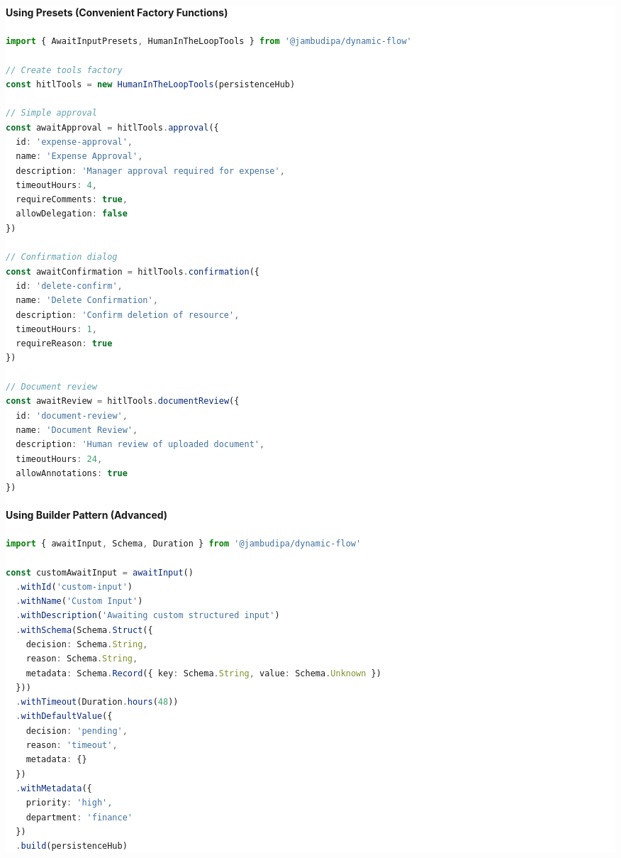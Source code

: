 #### Using Presets (Convenient Factory Functions)

```typescript
import { AwaitInputPresets, HumanInTheLoopTools } from '@jambudipa/dynamic-flow'

// Create tools factory
const hitlTools = new HumanInTheLoopTools(persistenceHub)

// Simple approval
const awaitApproval = hitlTools.approval({
  id: 'expense-approval',
  name: 'Expense Approval',
  description: 'Manager approval required for expense',
  timeoutHours: 4,
  requireComments: true,
  allowDelegation: false
})

// Confirmation dialog
const awaitConfirmation = hitlTools.confirmation({
  id: 'delete-confirm',
  name: 'Delete Confirmation', 
  description: 'Confirm deletion of resource',
  timeoutHours: 1,
  requireReason: true
})

// Document review
const awaitReview = hitlTools.documentReview({
  id: 'document-review',
  name: 'Document Review',
  description: 'Human review of uploaded document',
  timeoutHours: 24,
  allowAnnotations: true
})
```

#### Using Builder Pattern (Advanced)

```typescript
import { awaitInput, Schema, Duration } from '@jambudipa/dynamic-flow'

const customAwaitInput = awaitInput()
  .withId('custom-input')
  .withName('Custom Input')
  .withDescription('Awaiting custom structured input')
  .withSchema(Schema.Struct({
    decision: Schema.String,
    reason: Schema.String,
    metadata: Schema.Record({ key: Schema.String, value: Schema.Unknown })
  }))
  .withTimeout(Duration.hours(48))
  .withDefaultValue({
    decision: 'pending',
    reason: 'timeout',
    metadata: {}
  })
  .withMetadata({
    priority: 'high',
    department: 'finance'
  })
  .build(persistenceHub)
```
